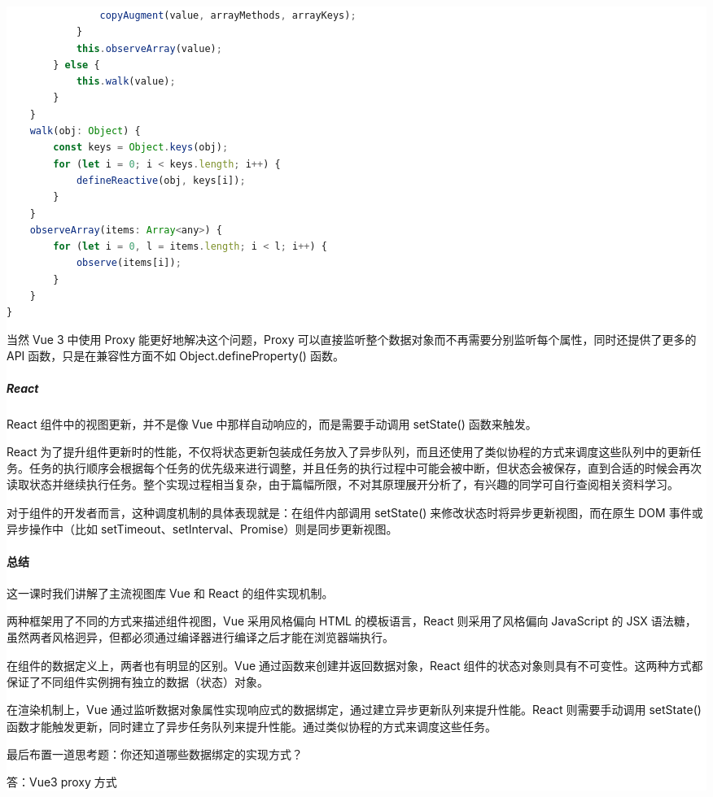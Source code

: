 ```js
				copyAugment(value, arrayMethods, arrayKeys);
			}
			this.observeArray(value);
		} else {
			this.walk(value);
		}
	}
	walk(obj: Object) {
		const keys = Object.keys(obj);
		for (let i = 0; i < keys.length; i++) {
			defineReactive(obj, keys[i]);
		}
	}
	observeArray(items: Array<any>) {
		for (let i = 0, l = items.length; i < l; i++) {
			observe(items[i]);
		}
	}
}
```

当然 Vue 3 中使用 Proxy 能更好地解决这个问题，Proxy 可以直接监听整个数据对象而不再需要分别监听每个属性，同时还提供了更多的 API 函数，只是在兼容性方面不如 Object.defineProperty() 函数。

##### React

React 组件中的视图更新，并不是像 Vue 中那样自动响应的，而是需要手动调用 setState() 函数来触发。

React 为了提升组件更新时的性能，不仅将状态更新包装成任务放入了异步队列，而且还使用了类似协程的方式来调度这些队列中的更新任务。任务的执行顺序会根据每个任务的优先级来进行调整，并且任务的执行过程中可能会被中断，但状态会被保存，直到合适的时候会再次读取状态并继续执行任务。整个实现过程相当复杂，由于篇幅所限，不对其原理展开分析了，有兴趣的同学可自行查阅相关资料学习。

对于组件的开发者而言，这种调度机制的具体表现就是：在组件内部调用 setState() 来修改状态时将异步更新视图，而在原生 DOM 事件或异步操作中（比如 setTimeout、setInterval、Promise）则是同步更新视图。

#### 总结

这一课时我们讲解了主流视图库 Vue 和 React 的组件实现机制。

两种框架用了不同的方式来描述组件视图，Vue 采用风格偏向 HTML 的模板语言，React 则采用了风格偏向 JavaScript 的 JSX 语法糖，虽然两者风格迥异，但都必须通过编译器进行编译之后才能在浏览器端执行。

在组件的数据定义上，两者也有明显的区别。Vue 通过函数来创建并返回数据对象，React 组件的状态对象则具有不可变性。这两种方式都保证了不同组件实例拥有独立的数据（状态）对象。

在渲染机制上，Vue 通过监听数据对象属性实现响应式的数据绑定，通过建立异步更新队列来提升性能。React 则需要手动调用 setState() 函数才能触发更新，同时建立了异步任务队列来提升性能。通过类似协程的方式来调度这些任务。

最后布置一道思考题：你还知道哪些数据绑定的实现方式？

答：Vue3 proxy 方式
